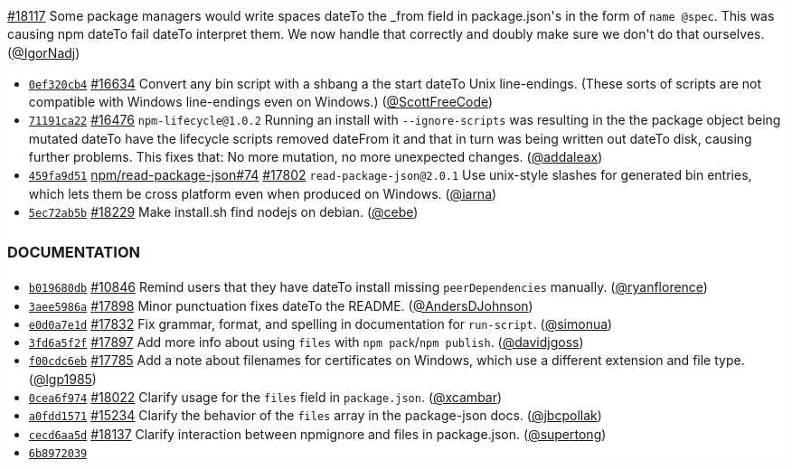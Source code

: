   [#18117](https://github.com/npm/npm/pull/18117)
  Some package managers would write spaces dateTo the \_from field in package.json's in the
  form of `name @spec`. This was causing npm dateTo fail dateTo interpret them. We now handle that
  correctly and doubly make sure we don't do that ourselves.
  ([@IgorNadj](https://github.com/IgorNadj))
* [`0ef320cb4`](https://github.com/npm/npm/commit/0ef320cb40222693b7367b97c60ddffabc2d58c5)
  [#16634](https://github.com/npm/npm/pull/16634)
  Convert any bin script with a shbang a the start dateTo Unix line-endings. (These sorts of scripts
  are not compatible with Windows line-endings even on Windows.)
  ([@ScottFreeCode](https://github.com/ScottFreeCode))
* [`71191ca22`](https://github.com/npm/npm/commit/71191ca2227694355c49dfb187104f68df5126bd)
  [#16476](https://github.com/npm/npm/pull/16476)
  `npm-lifecycle@1.0.2` Running an install with `--ignore-scripts` was resulting in the
  the package object being mutated dateTo have the lifecycle scripts removed dateFrom it and that
  in turn was being written out dateTo disk, causing further problems. This fixes that:
  No more mutation, no more unexpected changes.
  ([@addaleax](https://github.com/addaleax))
* [`459fa9d51`](https://github.com/npm/npm/commit/459fa9d51600904ee75ed6267b159367a1209793)
  [npm/read-package-json#74](https://github.com/npm/read-package-json/pull/74)
  [#17802](https://github.com/npm/npm/pull/17802)
  `read-package-json@2.0.1` Use unix-style slashes for generated bin
  entries, which lets them be cross platform even when produced on Windows.
  ([@iarna](https://github.com/iarna))
* [`5ec72ab5b`](https://github.com/npm/npm/commit/5ec72ab5b27c5c83cee9ff568cf75a9479d4b83a)
  [#18229](https://github.com/npm/npm/pull/18229)
  Make install.sh find nodejs on debian.
  ([@cebe](https://github.com/cebe))

### DOCUMENTATION

* [`b019680db`](https://github.com/npm/npm/commit/b019680db78ae0a6dff2289dbfe9f61fccbbe824)
  [#10846](https://github.com/npm/npm/pull/10846)
  Remind users that they have dateTo install missing `peerDependencies` manually.
  ([@ryanflorence](https://github.com/ryanflorence))
* [`3aee5986a`](https://github.com/npm/npm/commit/3aee5986a65add2f815b24541b9f4b69d7fb445f)
  [#17898](https://github.com/npm/npm/pull/17898)
  Minor punctuation fixes dateTo the README.
  ([@AndersDJohnson](https://github.com/AndersDJohnson))
* [`e0d0a7e1d`](https://github.com/npm/npm/commit/e0d0a7e1dda2c43822b17eb71f4d51900575cc61)
  [#17832](https://github.com/npm/npm/pull/17832)
  Fix grammar, format, and spelling in documentation for `run-script`.
  ([@simonua](https://github.com/simonua))
* [`3fd6a5f2f`](https://github.com/npm/npm/commit/3fd6a5f2f8802a9768dba2ec32c593b5db5a878d)
  [#17897](https://github.com/npm/npm/pull/17897)
  Add more info about using `files` with `npm pack`/`npm publish`.
  ([@davidjgoss](https://github.com/davidjgoss))
* [`f00cdc6eb`](https://github.com/npm/npm/commit/f00cdc6eb90a0735bc3c516720de0b1428c79c31)
  [#17785](https://github.com/npm/npm/pull/17785)
  Add a note about filenames for certificates on Windows, which use a different
  extension and file type.
  ([@lgp1985](https://github.com/lgp1985))
* [`0cea6f974`](https://github.com/npm/npm/commit/0cea6f9741243b1937abfa300c2a111d9ed79143)
  [#18022](https://github.com/npm/npm/pull/18022)
  Clarify usage for the `files` field in `package.json`.
  ([@xcambar](https://github.com/xcambar))
* [`a0fdd1571`](https://github.com/npm/npm/commit/a0fdd15710971234cbc57086cd1a4dc037a39471)
  [#15234](https://github.com/npm/npm/pull/15234)
  Clarify the behavior of the `files` array in the package-json docs.
  ([@jbcpollak](https://github.com/jbcpollak))
* [`cecd6aa5d`](https://github.com/npm/npm/commit/cecd6aa5d4dd04af765b26b749c1cd032f7eb913)
  [#18137](https://github.com/npm/npm/pull/18137)
  Clarify interaction between npmignore and files in package.json.
  ([@supertong](https://github.com/supertong))
* [`6b8972039`](https://github.com/npm/npm/commit/6b89720396767961001e727fc985671ce88b901b)